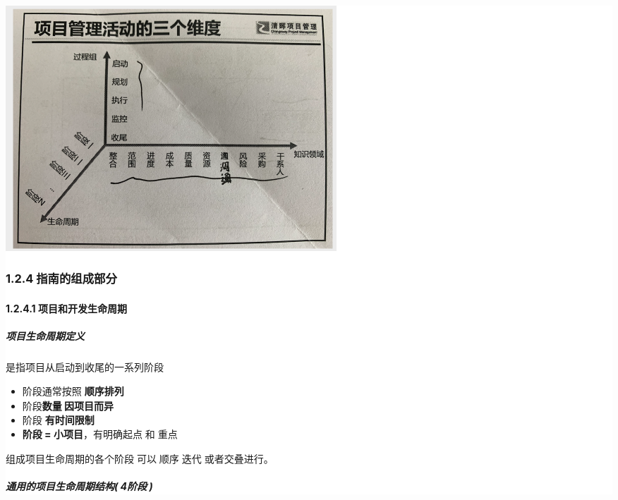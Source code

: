 <img src="./asserts/1_引论/image-20200827135019530.png" alt="image-20200827135019530" style="zoom:50%;" />





### 1.2.4  指南的组成部分

#### 1.2.4.1 项目和开发生命周期

##### 项目生命周期定义

是指项目从启动到收尾的一系列阶段

- 阶段通常按照 **顺序排列**
- 阶段**数量 因项目而异**
- 阶段 **有时间限制**
- **阶段 = 小项目**，有明确起点 和 重点

组成项目生命周期的各个阶段 可以 顺序  迭代 或者交叠进行。

##### 通用的项目生命周期结构( 4阶段 )
